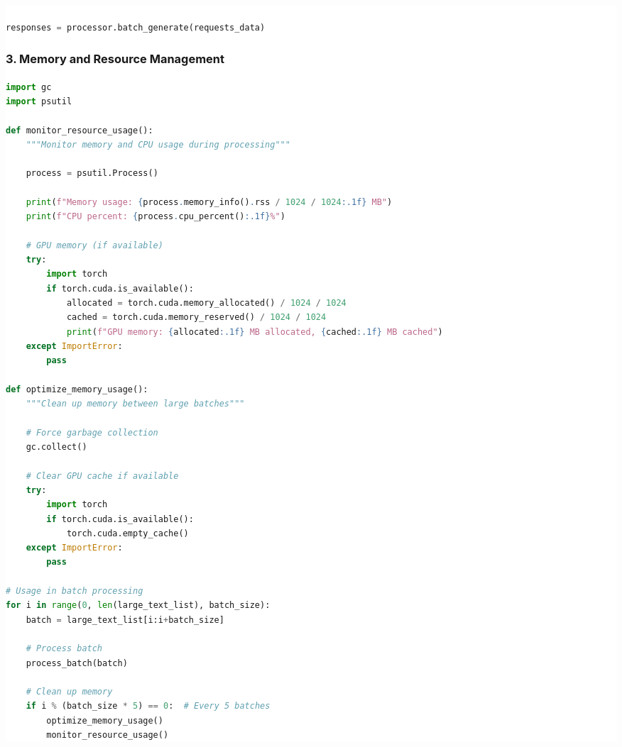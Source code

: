 ```python

responses = processor.batch_generate(requests_data)
```
### 3. Memory and Resource Management
```python
import gc
import psutil

def monitor_resource_usage():
    """Monitor memory and CPU usage during processing"""
    
    process = psutil.Process()
    
    print(f"Memory usage: {process.memory_info().rss / 1024 / 1024:.1f} MB")
    print(f"CPU percent: {process.cpu_percent():.1f}%")
    
    # GPU memory (if available)
    try:
        import torch
        if torch.cuda.is_available():
            allocated = torch.cuda.memory_allocated() / 1024 / 1024
            cached = torch.cuda.memory_reserved() / 1024 / 1024
            print(f"GPU memory: {allocated:.1f} MB allocated, {cached:.1f} MB cached")
    except ImportError:
        pass

def optimize_memory_usage():
    """Clean up memory between large batches"""
    
    # Force garbage collection
    gc.collect()
    
    # Clear GPU cache if available
    try:
        import torch
        if torch.cuda.is_available():
            torch.cuda.empty_cache()
    except ImportError:
        pass

# Usage in batch processing
for i in range(0, len(large_text_list), batch_size):
    batch = large_text_list[i:i+batch_size]
    
    # Process batch
    process_batch(batch)
    
    # Clean up memory
    if i % (batch_size * 5) == 0:  # Every 5 batches
        optimize_memory_usage()
        monitor_resource_usage()
```
